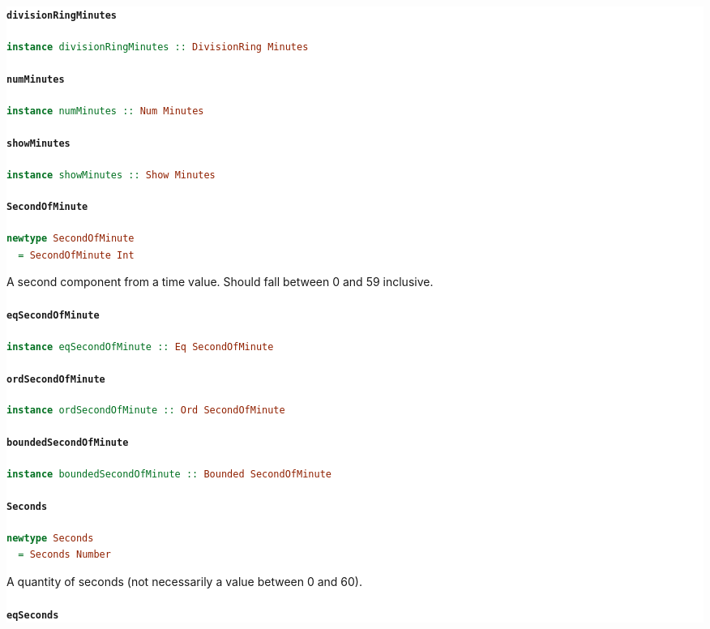 #### `divisionRingMinutes`

``` purescript
instance divisionRingMinutes :: DivisionRing Minutes
```


#### `numMinutes`

``` purescript
instance numMinutes :: Num Minutes
```


#### `showMinutes`

``` purescript
instance showMinutes :: Show Minutes
```


#### `SecondOfMinute`

``` purescript
newtype SecondOfMinute
  = SecondOfMinute Int
```

A second component from a time value. Should fall between 0 and 59
inclusive.

#### `eqSecondOfMinute`

``` purescript
instance eqSecondOfMinute :: Eq SecondOfMinute
```


#### `ordSecondOfMinute`

``` purescript
instance ordSecondOfMinute :: Ord SecondOfMinute
```


#### `boundedSecondOfMinute`

``` purescript
instance boundedSecondOfMinute :: Bounded SecondOfMinute
```


#### `Seconds`

``` purescript
newtype Seconds
  = Seconds Number
```

A quantity of seconds (not necessarily a value between 0 and 60).

#### `eqSeconds`
